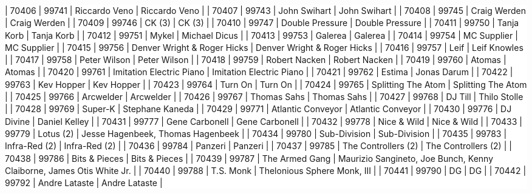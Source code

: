 | 70406 | 99741 | Riccardo Veno | Riccardo Veno |
| 70407 | 99743 | John Swihart | John Swihart |
| 70408 | 99745 | Craig Werden | Craig Werden |
| 70409 | 99746 | CK (3) | CK (3) |
| 70410 | 99747 | Double Pressure | Double Pressure |
| 70411 | 99750 | Tanja Korb | Tanja Korb |
| 70412 | 99751 | Mykel | Michael Dicus |
| 70413 | 99753 | Galerea | Galerea |
| 70414 | 99754 | MC Supplier | MC Supplier |
| 70415 | 99756 | Denver Wright & Roger Hicks | Denver Wright & Roger Hicks |
| 70416 | 99757 | Leif | Leif Knowles |
| 70417 | 99758 | Peter Wilson | Peter Wilson |
| 70418 | 99759 | Robert Nacken | Robert Nacken |
| 70419 | 99760 | Atomas | Atomas |
| 70420 | 99761 | Imitation Electric Piano | Imitation Electric Piano |
| 70421 | 99762 | Estima | Jonas Darum |
| 70422 | 99763 | Kev Hopper | Kev Hopper |
| 70423 | 99764 | Turn On | Turn On |
| 70424 | 99765 | Splitting The Atom | Splitting The Atom |
| 70425 | 99766 | Arcwelder | Arcwelder |
| 70426 | 99767 | Thomas Sahs | Thomas Sahs |
| 70427 | 99768 | DJ Till | Thilo Stolle |
| 70428 | 99769 | Super-K | Stephane Kaneda |
| 70429 | 99771 | Atlantic Conveyor | Atlantic Conveyor |
| 70430 | 99776 | DJ Divine | Daniel Kelley |
| 70431 | 99777 | Gene Carbonell | Gene Carbonell |
| 70432 | 99778 | Nice & Wild | Nice & Wild |
| 70433 | 99779 | Lotus (2) | Jesse Hagenbeek, Thomas Hagenbeek |
| 70434 | 99780 | Sub-Division | Sub-Division |
| 70435 | 99783 | Infra-Red (2) | Infra-Red (2) |
| 70436 | 99784 | Panzeri | Panzeri |
| 70437 | 99785 | The Controllers (2) | The Controllers (2) |
| 70438 | 99786 | Bits & Pieces | Bits & Pieces |
| 70439 | 99787 | The Armed Gang | Maurizio Sangineto, Joe Bunch, Kenny Claiborne, James Otis White Jr. |
| 70440 | 99788 | T.S. Monk | Thelonious Sphere Monk, III |
| 70441 | 99790 | DG | DG |
| 70442 | 99792 | Andre Lataste | Andre Lataste |